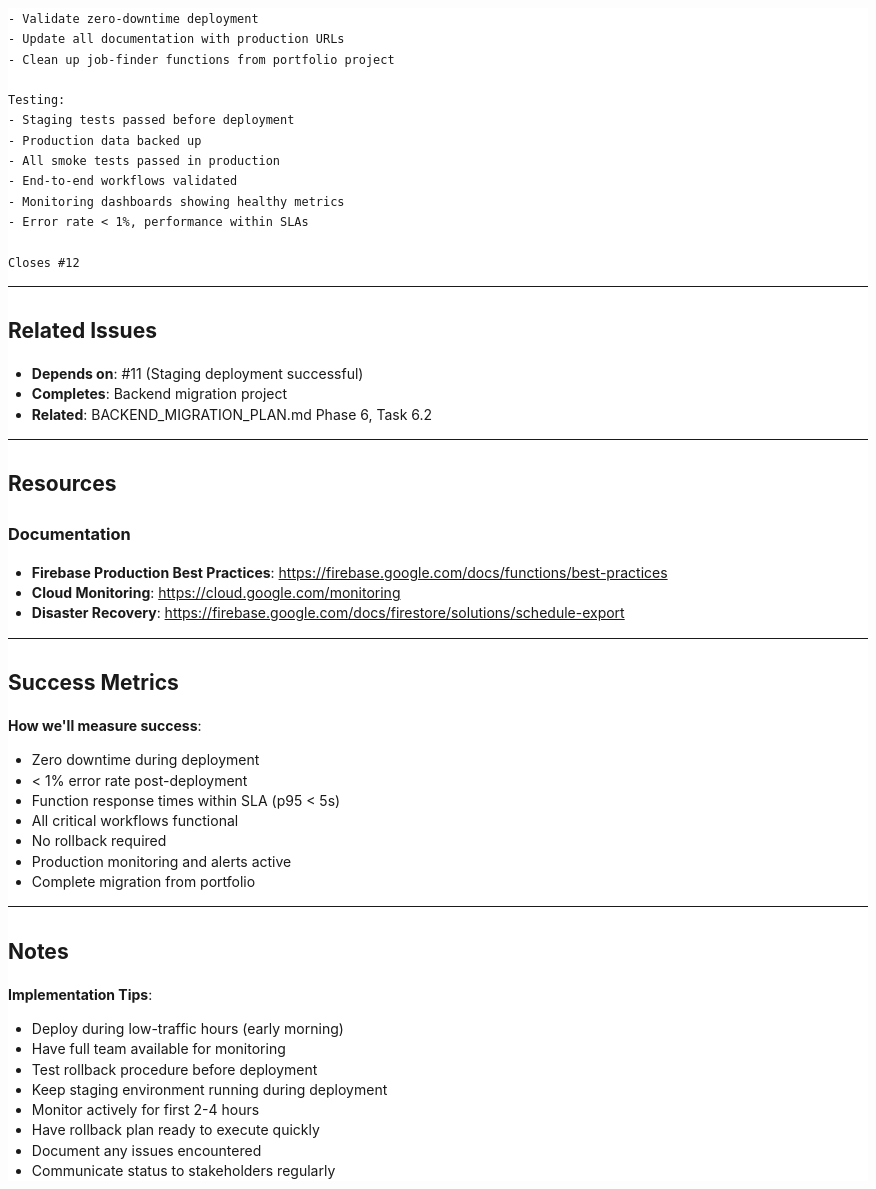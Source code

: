 ```
- Validate zero-downtime deployment
- Update all documentation with production URLs
- Clean up job-finder functions from portfolio project

Testing:
- Staging tests passed before deployment
- Production data backed up
- All smoke tests passed in production
- End-to-end workflows validated
- Monitoring dashboards showing healthy metrics
- Error rate < 1%, performance within SLAs

Closes #12
```

---

## Related Issues

- **Depends on**: #11 (Staging deployment successful)
- **Completes**: Backend migration project
- **Related**: BACKEND_MIGRATION_PLAN.md Phase 6, Task 6.2

---

## Resources

### Documentation
- **Firebase Production Best Practices**: https://firebase.google.com/docs/functions/best-practices
- **Cloud Monitoring**: https://cloud.google.com/monitoring
- **Disaster Recovery**: https://firebase.google.com/docs/firestore/solutions/schedule-export

---

## Success Metrics

**How we'll measure success**:
- Zero downtime during deployment
- < 1% error rate post-deployment
- Function response times within SLA (p95 < 5s)
- All critical workflows functional
- No rollback required
- Production monitoring and alerts active
- Complete migration from portfolio

---

## Notes

**Implementation Tips**:
- Deploy during low-traffic hours (early morning)
- Have full team available for monitoring
- Test rollback procedure before deployment
- Keep staging environment running during deployment
- Monitor actively for first 2-4 hours
- Have rollback plan ready to execute quickly
- Document any issues encountered
- Communicate status to stakeholders regularly
